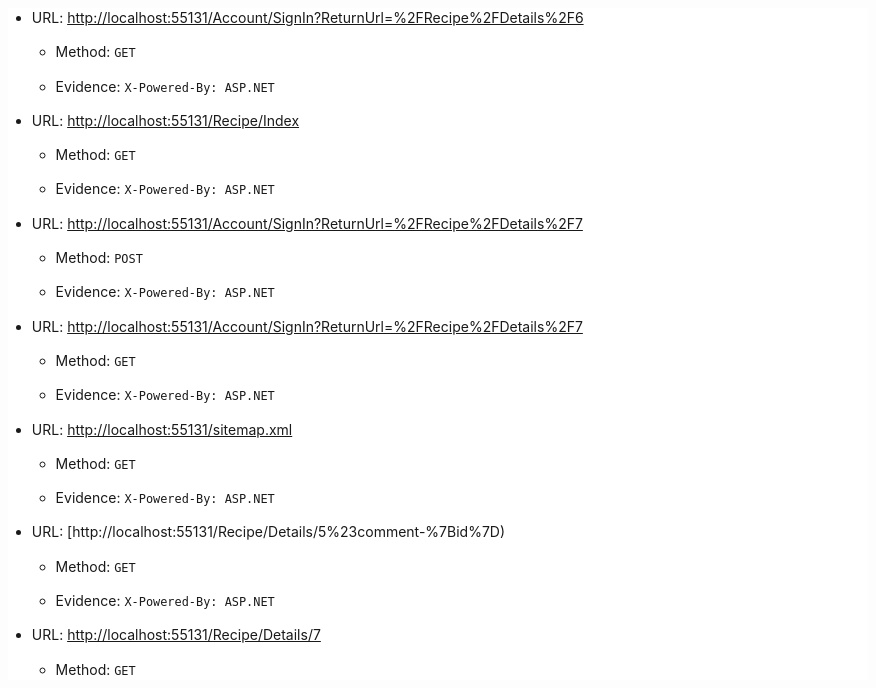 * URL: [http://localhost:55131/Account/SignIn?ReturnUrl=%2FRecipe%2FDetails%2F6](http://localhost:55131/Account/SignIn?ReturnUrl=%2FRecipe%2FDetails%2F6)
  
  
  * Method: `GET`
  
  
  * Evidence: `X-Powered-By: ASP.NET`
  
  
  
  
* URL: [http://localhost:55131/Recipe/Index](http://localhost:55131/Recipe/Index)
  
  
  * Method: `GET`
  
  
  * Evidence: `X-Powered-By: ASP.NET`
  
  
  
  
* URL: [http://localhost:55131/Account/SignIn?ReturnUrl=%2FRecipe%2FDetails%2F7](http://localhost:55131/Account/SignIn?ReturnUrl=%2FRecipe%2FDetails%2F7)
  
  
  * Method: `POST`
  
  
  * Evidence: `X-Powered-By: ASP.NET`
  
  
  
  
* URL: [http://localhost:55131/Account/SignIn?ReturnUrl=%2FRecipe%2FDetails%2F7](http://localhost:55131/Account/SignIn?ReturnUrl=%2FRecipe%2FDetails%2F7)
  
  
  * Method: `GET`
  
  
  * Evidence: `X-Powered-By: ASP.NET`
  
  
  
  
* URL: [http://localhost:55131/sitemap.xml](http://localhost:55131/sitemap.xml)
  
  
  * Method: `GET`
  
  
  * Evidence: `X-Powered-By: ASP.NET`
  
  
  
  
* URL: [http://localhost:55131/Recipe/Details/5%23comment-$%7Bid%7D](http://localhost:55131/Recipe/Details/5%23comment-$%7Bid%7D)
  
  
  * Method: `GET`
  
  
  * Evidence: `X-Powered-By: ASP.NET`
  
  
  
  
* URL: [http://localhost:55131/Recipe/Details/7](http://localhost:55131/Recipe/Details/7)
  
  
  * Method: `GET`
  